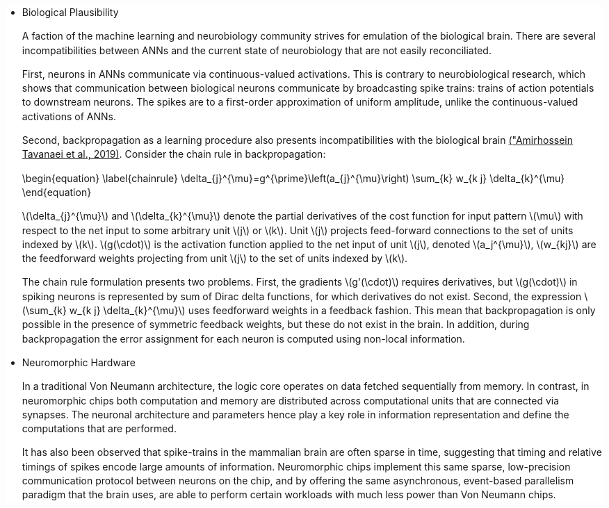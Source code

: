 

- Biological Plausibility <a name="bioplausible"></a>

  A faction of the machine learning and neurobiology community strives
  for emulation of the biological brain. There are several
  incompatibilities between ANNs and the current state of neurobiology
  that are not easily reconciliated.

  First, neurons in ANNs communicate via continuous-valued activations.
  This is contrary to neurobiological research, which shows that
  communication between biological neurons communicate by broadcasting
  spike trains: trains of action potentials to downstream neurons. The
  spikes are to a first-order approximation of uniform amplitude, unlike
  the continuous-valued activations of ANNs.

  Second, backpropagation as a learning procedure also presents
  incompatibilities with the biological brain <a id="cf477ffda17db950a7fd58c9d833182b" href="#TAVANAEI201947">("Amirhossein Tavanaei et al., 2019)</a>.
  Consider the chain rule in backpropagation:

  \begin{equation} \label{chainrule}
  \delta\_{j}^{\mu}=g^{\prime}\left(a\_{j}^{\mu}\right) \sum\_{k} w\_{k j} \delta\_{k}^{\mu}
  \end{equation}

  \\(\delta\_{j}^{\mu}\\) and \\(\delta\_{k}^{\mu}\\) denote the partial
  derivatives of the cost function for input pattern \\(\mu\\) with respect
  to the net input to some arbitrary unit \\(j\\) or \\(k\\). Unit \\(j\\) projects
  feed-forward connections to the set of units indexed by \\(k\\).
  \\(g(\cdot)\\) is the activation function applied to the net input of unit
  \\(j\\), denoted \\(a_j^{\mu}\\), \\(w\_{kj}\\) are the feedforward weights
  projecting from unit \\(j\\) to the set of units indexed by \\(k\\).

  The chain rule formulation presents two problems. First, the
  gradients \\(g'(\cdot)\\) requires derivatives, but \\(g(\cdot)\\) in spiking
  neurons is represented by sum of Dirac delta functions, for which
  derivatives do not exist. Second, the expression \\(\sum\_{k} w\_{k j}
  \delta\_{k}^{\mu}\\) uses feedforward weights in a feedback fashion. This
  mean that backpropagation is only possible in the presence of
  symmetric feedback weights, but these do not exist in the brain. In
  addition, during backpropagation the error assignment for each neuron
  is computed using non-local information.



- Neuromorphic Hardware <a name="neuromorphic"></a>

  In a traditional Von Neumann architecture, the logic core operates on
  data fetched sequentially from memory. In contrast, in neuromorphic
  chips both computation and memory are distributed across computational
  units that are connected via synapses. The neuronal architecture and
  parameters hence play a key role in information representation and
  define the computations that are performed.

  It has also been observed that spike-trains in the mammalian brain are
  often sparse in time, suggesting that timing and relative timings of
  spikes encode large amounts of information. Neuromorphic chips
  implement this same sparse, low-precision communication protocol
  between neurons on the chip, and by offering the same asynchronous,
  event-based parallelism paradigm that the brain uses, are able to
  perform certain workloads with much less power than Von Neumann chips.
